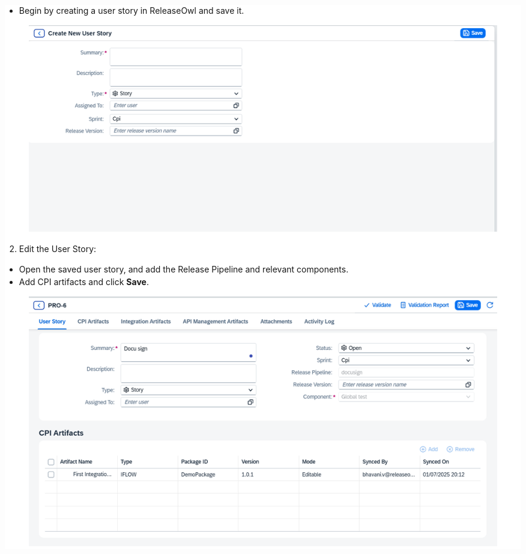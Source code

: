 * Begin by creating a user story in ReleaseOwl and save it.

<figure><img src="../../.gitbook/assets/image (624).png" alt=""><figcaption></figcaption></figure>

2. Edit the User Story:

* Open the saved user story, and add the Release Pipeline and relevant components.
* Add CPI artifacts and click **Save**.

<figure><img src="../../.gitbook/assets/image (625).png" alt=""><figcaption></figcaption></figure>
